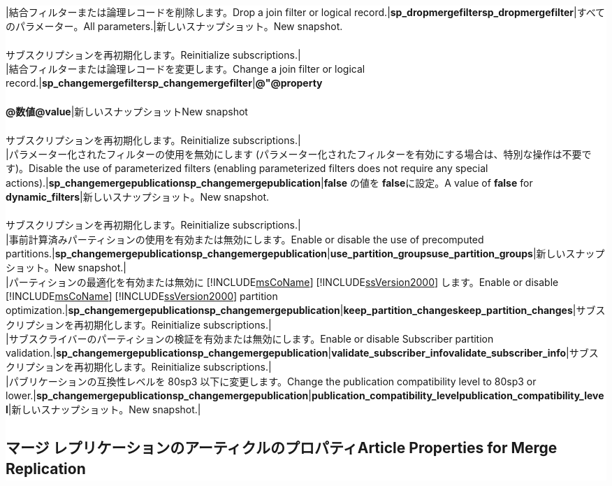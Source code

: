|<span data-ttu-id="57b1d-270">結合フィルターまたは論理レコードを削除します。</span><span class="sxs-lookup"><span data-stu-id="57b1d-270">Drop a join filter or logical record.</span></span>|<span data-ttu-id="57b1d-271">**sp_dropmergefilter**</span><span class="sxs-lookup"><span data-stu-id="57b1d-271">**sp_dropmergefilter**</span></span>|<span data-ttu-id="57b1d-272">すべてのパラメーター。</span><span class="sxs-lookup"><span data-stu-id="57b1d-272">All parameters.</span></span>|<span data-ttu-id="57b1d-273">新しいスナップショット。</span><span class="sxs-lookup"><span data-stu-id="57b1d-273">New snapshot.</span></span><br /><br /> <span data-ttu-id="57b1d-274">サブスクリプションを再初期化します。</span><span class="sxs-lookup"><span data-stu-id="57b1d-274">Reinitialize subscriptions.</span></span>|  
|<span data-ttu-id="57b1d-275">結合フィルターまたは論理レコードを変更します。</span><span class="sxs-lookup"><span data-stu-id="57b1d-275">Change a join filter or logical record.</span></span>|<span data-ttu-id="57b1d-276">**sp_changemergefilter**</span><span class="sxs-lookup"><span data-stu-id="57b1d-276">**sp_changemergefilter**</span></span>|<span data-ttu-id="57b1d-277">**\@"**</span><span class="sxs-lookup"><span data-stu-id="57b1d-277">**\@property**</span></span><br /><br /> <span data-ttu-id="57b1d-278">**\@数値**</span><span class="sxs-lookup"><span data-stu-id="57b1d-278">**\@value**</span></span>|<span data-ttu-id="57b1d-279">新しいスナップショット</span><span class="sxs-lookup"><span data-stu-id="57b1d-279">New snapshot</span></span><br /><br /> <span data-ttu-id="57b1d-280">サブスクリプションを再初期化します。</span><span class="sxs-lookup"><span data-stu-id="57b1d-280">Reinitialize subscriptions.</span></span>|  
|<span data-ttu-id="57b1d-281">パラメーター化されたフィルターの使用を無効にします (パラメーター化されたフィルターを有効にする場合は、特別な操作は不要です)。</span><span class="sxs-lookup"><span data-stu-id="57b1d-281">Disable the use of parameterized filters (enabling parameterized filters does not require any special actions).</span></span>|<span data-ttu-id="57b1d-282">**sp_changemergepublication**</span><span class="sxs-lookup"><span data-stu-id="57b1d-282">**sp_changemergepublication**</span></span>|<span data-ttu-id="57b1d-283">**false** の値を **false**に設定。</span><span class="sxs-lookup"><span data-stu-id="57b1d-283">A value of **false** for **dynamic_filters**</span></span>|<span data-ttu-id="57b1d-284">新しいスナップショット。</span><span class="sxs-lookup"><span data-stu-id="57b1d-284">New snapshot.</span></span><br /><br /> <span data-ttu-id="57b1d-285">サブスクリプションを再初期化します。</span><span class="sxs-lookup"><span data-stu-id="57b1d-285">Reinitialize subscriptions.</span></span>|  
|<span data-ttu-id="57b1d-286">事前計算済みパーティションの使用を有効または無効にします。</span><span class="sxs-lookup"><span data-stu-id="57b1d-286">Enable or disable the use of precomputed partitions.</span></span>|<span data-ttu-id="57b1d-287">**sp_changemergepublication**</span><span class="sxs-lookup"><span data-stu-id="57b1d-287">**sp_changemergepublication**</span></span>|<span data-ttu-id="57b1d-288">**use_partition_groups**</span><span class="sxs-lookup"><span data-stu-id="57b1d-288">**use_partition_groups**</span></span>|<span data-ttu-id="57b1d-289">新しいスナップショット。</span><span class="sxs-lookup"><span data-stu-id="57b1d-289">New snapshot.</span></span>|  
|<span data-ttu-id="57b1d-290">パーティションの最適化を有効または無効に [!INCLUDE[msCoName](../../../includes/msconame-md.md)] [!INCLUDE[ssVersion2000](../../../includes/ssversion2000-md.md)] します。</span><span class="sxs-lookup"><span data-stu-id="57b1d-290">Enable or disable [!INCLUDE[msCoName](../../../includes/msconame-md.md)] [!INCLUDE[ssVersion2000](../../../includes/ssversion2000-md.md)] partition optimization.</span></span>|<span data-ttu-id="57b1d-291">**sp_changemergepublication**</span><span class="sxs-lookup"><span data-stu-id="57b1d-291">**sp_changemergepublication**</span></span>|<span data-ttu-id="57b1d-292">**keep_partition_changes**</span><span class="sxs-lookup"><span data-stu-id="57b1d-292">**keep_partition_changes**</span></span>|<span data-ttu-id="57b1d-293">サブスクリプションを再初期化します。</span><span class="sxs-lookup"><span data-stu-id="57b1d-293">Reinitialize subscriptions.</span></span>|  
|<span data-ttu-id="57b1d-294">サブスクライバーのパーティションの検証を有効または無効にします。</span><span class="sxs-lookup"><span data-stu-id="57b1d-294">Enable or disable Subscriber partition validation.</span></span>|<span data-ttu-id="57b1d-295">**sp_changemergepublication**</span><span class="sxs-lookup"><span data-stu-id="57b1d-295">**sp_changemergepublication**</span></span>|<span data-ttu-id="57b1d-296">**validate_subscriber_info**</span><span class="sxs-lookup"><span data-stu-id="57b1d-296">**validate_subscriber_info**</span></span>|<span data-ttu-id="57b1d-297">サブスクリプションを再初期化します。</span><span class="sxs-lookup"><span data-stu-id="57b1d-297">Reinitialize subscriptions.</span></span>|  
|<span data-ttu-id="57b1d-298">パブリケーションの互換性レベルを 80sp3 以下に変更します。</span><span class="sxs-lookup"><span data-stu-id="57b1d-298">Change the publication compatibility level to 80sp3 or lower.</span></span>|<span data-ttu-id="57b1d-299">**sp_changemergepublication**</span><span class="sxs-lookup"><span data-stu-id="57b1d-299">**sp_changemergepublication**</span></span>|<span data-ttu-id="57b1d-300">**publication_compatibility_level**</span><span class="sxs-lookup"><span data-stu-id="57b1d-300">**publication_compatibility_level**</span></span>|<span data-ttu-id="57b1d-301">新しいスナップショット。</span><span class="sxs-lookup"><span data-stu-id="57b1d-301">New snapshot.</span></span>|  
  
## <a name="article-properties-for-merge-replication"></a><span data-ttu-id="57b1d-302">マージ レプリケーションのアーティクルのプロパティ</span><span class="sxs-lookup"><span data-stu-id="57b1d-302">Article Properties for Merge Replication</span></span>  
  